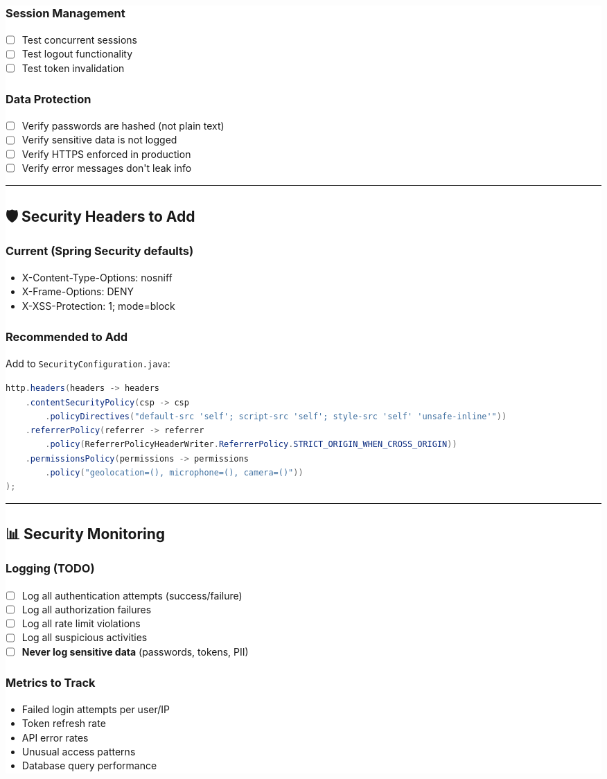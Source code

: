 ### Session Management
- [ ] Test concurrent sessions
- [ ] Test logout functionality
- [ ] Test token invalidation

### Data Protection
- [ ] Verify passwords are hashed (not plain text)
- [ ] Verify sensitive data is not logged
- [ ] Verify HTTPS enforced in production
- [ ] Verify error messages don't leak info

---

## 🛡️ Security Headers to Add

### Current (Spring Security defaults)
- X-Content-Type-Options: nosniff
- X-Frame-Options: DENY
- X-XSS-Protection: 1; mode=block

### Recommended to Add
Add to `SecurityConfiguration.java`:

```java
http.headers(headers -> headers
    .contentSecurityPolicy(csp -> csp
        .policyDirectives("default-src 'self'; script-src 'self'; style-src 'self' 'unsafe-inline'"))
    .referrerPolicy(referrer -> referrer
        .policy(ReferrerPolicyHeaderWriter.ReferrerPolicy.STRICT_ORIGIN_WHEN_CROSS_ORIGIN))
    .permissionsPolicy(permissions -> permissions
        .policy("geolocation=(), microphone=(), camera=()"))
);
```

---

## 📊 Security Monitoring

### Logging (TODO)
- [ ] Log all authentication attempts (success/failure)
- [ ] Log all authorization failures
- [ ] Log all rate limit violations
- [ ] Log all suspicious activities
- [ ] **Never log sensitive data** (passwords, tokens, PII)

### Metrics to Track
- Failed login attempts per user/IP
- Token refresh rate
- API error rates
- Unusual access patterns
- Database query performance
